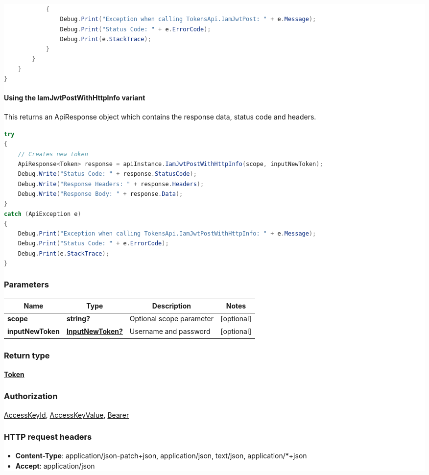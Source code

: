 ```csharp
            {
                Debug.Print("Exception when calling TokensApi.IamJwtPost: " + e.Message);
                Debug.Print("Status Code: " + e.ErrorCode);
                Debug.Print(e.StackTrace);
            }
        }
    }
}
```

#### Using the IamJwtPostWithHttpInfo variant
This returns an ApiResponse object which contains the response data, status code and headers.

```csharp
try
{
    // Creates new token
    ApiResponse<Token> response = apiInstance.IamJwtPostWithHttpInfo(scope, inputNewToken);
    Debug.Write("Status Code: " + response.StatusCode);
    Debug.Write("Response Headers: " + response.Headers);
    Debug.Write("Response Body: " + response.Data);
}
catch (ApiException e)
{
    Debug.Print("Exception when calling TokensApi.IamJwtPostWithHttpInfo: " + e.Message);
    Debug.Print("Status Code: " + e.ErrorCode);
    Debug.Print(e.StackTrace);
}
```

### Parameters

| Name | Type | Description | Notes |
|------|------|-------------|-------|
| **scope** | **string?** | Optional scope parameter | [optional]  |
| **inputNewToken** | [**InputNewToken?**](InputNewToken?.md) | Username and password | [optional]  |

### Return type

[**Token**](Token.md)

### Authorization

[AccessKeyId](../README.md#AccessKeyId), [AccessKeyValue](../README.md#AccessKeyValue), [Bearer](../README.md#Bearer)

### HTTP request headers

 - **Content-Type**: application/json-patch+json, application/json, text/json, application/*+json
 - **Accept**: application/json
